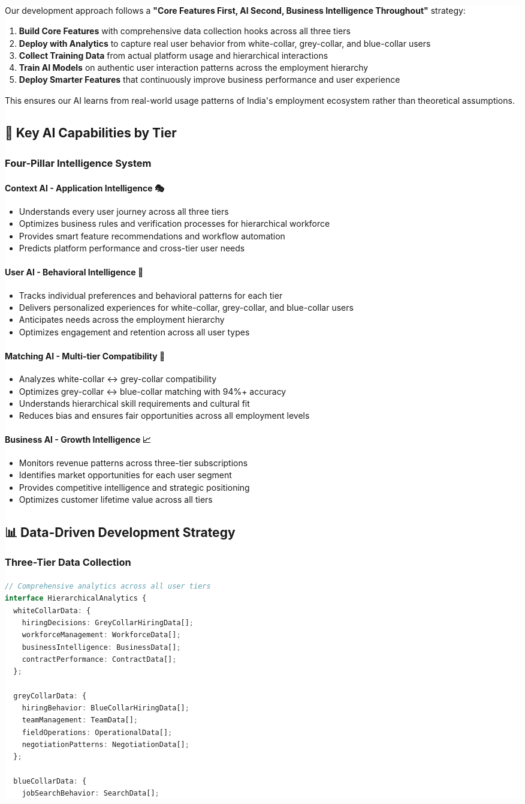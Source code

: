 Our development approach follows a **"Core Features First, AI Second, Business Intelligence Throughout"** strategy:

1. **Build Core Features** with comprehensive data collection hooks across all three tiers
2. **Deploy with Analytics** to capture real user behavior from white-collar, grey-collar, and blue-collar users
3. **Collect Training Data** from actual platform usage and hierarchical interactions
4. **Train AI Models** on authentic user interaction patterns across the employment hierarchy
5. **Deploy Smarter Features** that continuously improve business performance and user experience

This ensures our AI learns from real-world usage patterns of India's employment ecosystem rather than theoretical assumptions.

## 🎯 **Key AI Capabilities by Tier**

### **Four-Pillar Intelligence System**

#### **Context AI - Application Intelligence** 🎭
- Understands every user journey across all three tiers
- Optimizes business rules and verification processes for hierarchical workforce
- Provides smart feature recommendations and workflow automation
- Predicts platform performance and cross-tier user needs

#### **User AI - Behavioral Intelligence** 👤  
- Tracks individual preferences and behavioral patterns for each tier
- Delivers personalized experiences for white-collar, grey-collar, and blue-collar users
- Anticipates needs across the employment hierarchy
- Optimizes engagement and retention across all user types

#### **Matching AI - Multi-tier Compatibility** 🎯
- Analyzes white-collar ↔ grey-collar compatibility
- Optimizes grey-collar ↔ blue-collar matching with 94%+ accuracy
- Understands hierarchical skill requirements and cultural fit
- Reduces bias and ensures fair opportunities across all employment levels

#### **Business AI - Growth Intelligence** 📈
- Monitors revenue patterns across three-tier subscriptions
- Identifies market opportunities for each user segment
- Provides competitive intelligence and strategic positioning
- Optimizes customer lifetime value across all tiers

## 📊 **Data-Driven Development Strategy**

### **Three-Tier Data Collection**
```typescript
// Comprehensive analytics across all user tiers
interface HierarchicalAnalytics {
  whiteCollarData: {
    hiringDecisions: GreyCollarHiringData[];
    workforceManagement: WorkforceData[];
    businessIntelligence: BusinessData[];
    contractPerformance: ContractData[];
  };
  
  greyCollarData: {
    hiringBehavior: BlueCollarHiringData[];
    teamManagement: TeamData[];
    fieldOperations: OperationalData[];
    negotiationPatterns: NegotiationData[];
  };
  
  blueCollarData: {
    jobSearchBehavior: SearchData[];
```